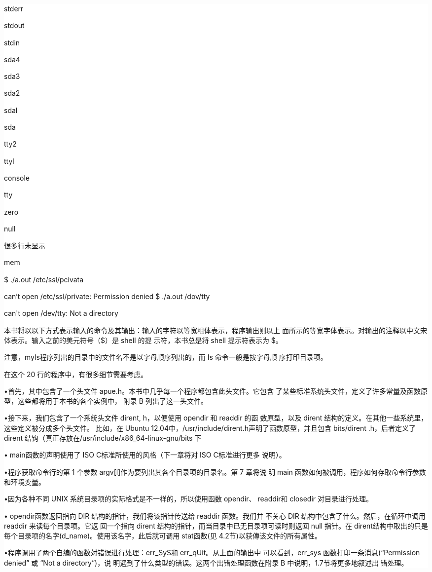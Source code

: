 stderr

stdout

stdin

sda4

sda3

sda2

sdal

sda

tty2

ttyl

console

tty

zero

null

很多行未显示

mem

$ ./a.out /etc/ssl/pcivata

can’t open /etc/ssl/private: Permission denied $ ./a.out /dov/tty

can't open /dev/tty: Not a directory

本书将以以下方式表示输入的命令及其输出：输入的字符以等宽粗体表示，程序输出则以上 面所示的等宽字体表示。对输出的注释以中文宋体表示。输入之前的美元符号（$）是 shell 的提 示符，本书总是将 shell 提示符表示为 $。

注意，myls程序列出的目录中的文件名不是以字母顺序列出的，而 Is 命令一般是按字母顺 序打印目录项。

在这个 20 行的程序中，有很多细节需要考虑。

•首先，其中包含了一个头文件 apue.h。本书中几乎每一个程序都包含此头文件。它包含 了某些标准系统头文件，定义了许多常量及函数原型，这些都将用于本书的各个实例中， 附录 B 列出了这一头文件。

•接下来，我们包含了一个系统头文件 dirent, h，以便使用 opendir 和 readdir 的函 数原型，以及 dirent 结构的定义。在其他一些系统里，这些定义被分成多个头文件。 比如，在 Ubuntu 12.04中，/usr/include/dirent.h声明了函数原型，并且包含 bits/dirent .h，后者定义了 dirent 结钩（真正存放在/usr/include/x86_64-linux-gnu/bits 下

• main函数的声明使用了 ISO C标准所使用的风格（下一章将对 ISO C标准进行更多 说明）。

•程序获取命令行的第 1 个参数 argv[l]作为要列出其各个目录项的目录名。第 7 章将说 明 main 函数如何被调用，程序如何存取命令行参数和环境变量。

•因为各种不同 UNIX 系统目录项的实际格式是不一样的，所以使用函数 opendir、 readdir和 closedir 对目录进行处理。

• opendir函数返回指向 DIR 结构的指针，我们将该指针传送给 readdir 函数。我们并 不关心 DIR 结构中包含了什么。然后，在循环中调用 readdir 来读每个目录项。它返 回一个指向 dirent 结构的指针，而当目录中已无目录项可读时则返回 null 指针。在 dirent结构中取出的只是每个目录项的名字(d_name)。使用该名字，此后就可调用 stat函数(见 4.2节)以获傳该文件的所有属性。

•程序调用了两个自编的函数対错误进行处理：err_SyS和 err_qUit。从上面的输出中 可以看到，err_sys 函数打印一条消息(“Permission denied” 或 “Not a directory”)，说 明遇到了什么类型的错误。这两个出错处理函数在附录 B 中说明，1.7节将更多地叙述出 错处理。
